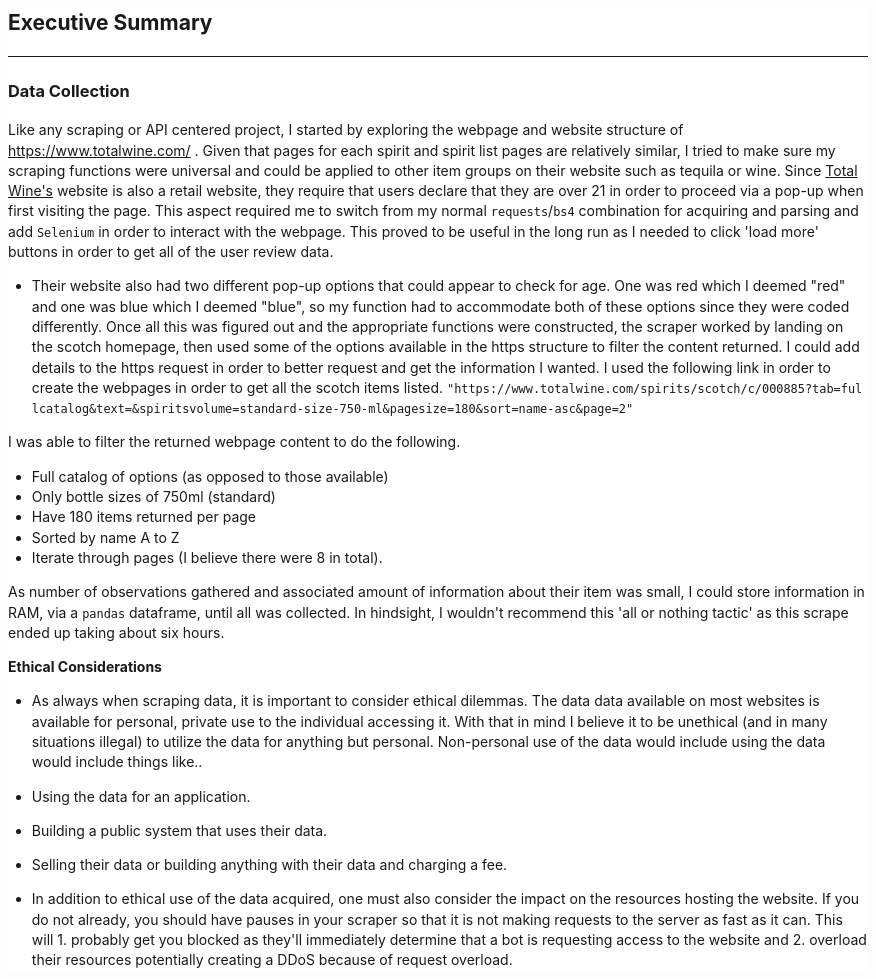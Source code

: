 
## Executive Summary

-----

### Data Collection

Like any scraping or API centered project, I started by exploring the webpage and website structure of https://www.totalwine.com/ . Given that pages for each spirit and spirit list pages are relatively similar, I tried to make sure my scraping functions were universal and could be applied to other item groups on their website such as tequila or wine.
Since [Total Wine's](https://www.totalwine.com/) website is also a retail website, they require that users declare that they are over 21 in order to proceed via a pop-up when first visiting the page.  This aspect required me to switch from my normal `requests`/`bs4` combination for acquiring and parsing and add `Selenium` in order to interact with the webpage.  This proved to be useful in the long run as I needed to click 'load more' buttons in order to get all of the user review data.
- Their website also had two different pop-up options that could appear to check for age.  One was red which I deemed "red" and one was blue which I deemed "blue", so my function had to accommodate both of these options since they were coded differently.
Once all this was figured out and the appropriate functions were constructed, the scraper worked by landing on the scotch homepage, then used some of the options available in the https structure to filter the content returned. I could add details to the https request in order to better request and get the information I wanted.  I used the following link in order to create the webpages in order to get all the scotch items listed.
 `"https://www.totalwine.com/spirits/scotch/c/000885?tab=fullcatalog&text=&spiritsvolume=standard-size-750-ml&pagesize=180&sort=name-asc&page=2"`

 I was able to filter the returned webpage content to do the following.

- Full catalog of options (as opposed to those available)
- Only bottle sizes of 750ml (standard)
- Have 180 items returned per page
- Sorted by name A to Z
- Iterate through pages (I believe there were 8 in total).

As number of observations gathered and associated amount of information about their item was small, I could store information in RAM, via a `pandas` dataframe, until all was collected.  In hindsight, I wouldn't recommend this 'all or nothing tactic' as this scrape ended up taking about six hours.

**Ethical Considerations**
- As always when scraping data, it is important to consider ethical dilemmas.  The data data available on most websites is available for personal, private use to the individual accessing it.  With that in mind I believe it to be unethical (and in many situations illegal) to utilize the data for anything but personal. Non-personal use of the data would include using the data would include things like..
- Using the data for an application.
- Building a public system that uses their data.
- Selling their data or building anything with their data and charging a fee.  

- In addition to ethical use of the data acquired, one must also consider the impact on the resources hosting the website.  If you do not already, you should have pauses in your scraper so that it is not making requests to the server as fast as it can.  This will 1. probably get you blocked as they'll immediately determine that a bot is requesting access to the website and 2. overload their resources potentially creating a DDoS because of request overload.
